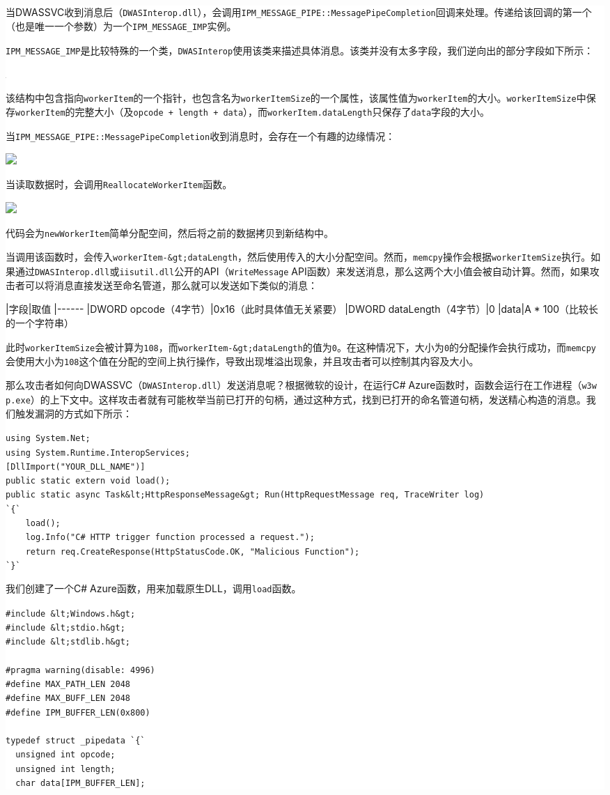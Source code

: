当DWASSVC收到消息后（`DWASInterop.dll`），会调用`IPM_MESSAGE_PIPE::MessagePipeCompletion`回调来处理。传递给该回调的第一个（也是唯一一个参数）为一个`IPM_MESSAGE_IMP`实例。

`IPM_MESSAGE_IMP`是比较特殊的一个类，`DWASInterop`使用该类来描述具体消息。该类并没有太多字段，我们逆向出的部分字段如下所示：

[![](data:image/png;base64,iVBORw0KGgoAAAANSUhEUgAAAAEAAAABCAYAAAAfFcSJAAAAAXNSR0IArs4c6QAAAARnQU1BAACxjwv8YQUAAAAJcEhZcwAADsQAAA7EAZUrDhsAAAANSURBVBhXYzh8+PB/AAffA0nNPuCLAAAAAElFTkSuQmCC)](https://p2.ssl.qhimg.com/t01358f1b282a0c46f1.png)

该结构中包含指向`workerItem`的一个指针，也包含名为`workerItemSize`的一个属性，该属性值为`workerItem`的大小。`workerItemSize`中保存`workerItem`的完整大小（及`opcode + length + data`），而`workerItem.dataLength`只保存了`data`字段的大小。

当`IPM_MESSAGE_PIPE::MessagePipeCompletion`收到消息时，会存在一个有趣的边缘情况：

[![](https://p4.ssl.qhimg.com/t01023cdfa9e9f84d7e.png)](https://p4.ssl.qhimg.com/t01023cdfa9e9f84d7e.png)

当读取数据时，会调用`ReallocateWorkerItem`函数。

[![](https://p2.ssl.qhimg.com/t0178edb2dd8569685f.png)](https://p2.ssl.qhimg.com/t0178edb2dd8569685f.png)

代码会为`newWorkerItem`简单分配空间，然后将之前的数据拷贝到新结构中。

当调用该函数时，会传入`workerItem-&gt;dataLength`，然后使用传入的大小分配空间。然而，`memcpy`操作会根据`workerItemSize`执行。如果通过`DWASInterop.dll`或`iisutil.dll`公开的API（`WriteMessage` API函数）来发送消息，那么这两个大小值会被自动计算。然而，如果攻击者可以将消息直接发送至命名管道，那么就可以发送如下类似的消息：

|字段|取值
|------
|DWORD opcode（4字节）|0x16（此时具体值无关紧要）
|DWORD dataLength（4字节）|0
|data|A * 100（比较长的一个字符串）

此时`workerItemSize`会被计算为`108`，而`workerItem-&gt;dataLength`的值为`0`。在这种情况下，大小为`0`的分配操作会执行成功，而`memcpy`会使用大小为`108`这个值在分配的空间上执行操作，导致出现堆溢出现象，并且攻击者可以控制其内容及大小。

那么攻击者如何向DWASSVC（`DWASInterop.dll`）发送消息呢？根据微软的设计，在运行C# Azure函数时，函数会运行在工作进程（`w3wp.exe`）的上下文中。这样攻击者就有可能枚举当前已打开的句柄，通过这种方式，找到已打开的命名管道句柄，发送精心构造的消息。我们触发漏洞的方式如下所示：

```
using System.Net;
using System.Runtime.InteropServices;
[DllImport("YOUR_DLL_NAME")]
public static extern void load();
public static async Task&lt;HttpResponseMessage&gt; Run(HttpRequestMessage req, TraceWriter log)
`{`
    load();
    log.Info("C# HTTP trigger function processed a request.");
    return req.CreateResponse(HttpStatusCode.OK, "Malicious Function");
`}`
```

我们创建了一个C# Azure函数，用来加载原生DLL，调用`load`函数。

```
#include &lt;Windows.h&gt;
#include &lt;stdio.h&gt;
#include &lt;stdlib.h&gt;

#pragma warning(disable: 4996)
#define MAX_PATH_LEN 2048
#define MAX_BUFF_LEN 2048
#define IPM_BUFFER_LEN(0x800)

typedef struct _pipedata `{`
  unsigned int opcode;
  unsigned int length;
  char data[IPM_BUFFER_LEN];
```